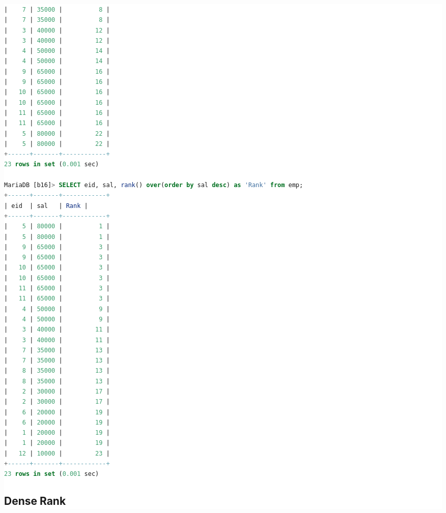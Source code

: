 ```sql
|    7 | 35000 |          8 |
|    7 | 35000 |          8 |
|    3 | 40000 |         12 |
|    3 | 40000 |         12 |
|    4 | 50000 |         14 |
|    4 | 50000 |         14 |
|    9 | 65000 |         16 |
|    9 | 65000 |         16 |
|   10 | 65000 |         16 |
|   10 | 65000 |         16 |
|   11 | 65000 |         16 |
|   11 | 65000 |         16 |
|    5 | 80000 |         22 |
|    5 | 80000 |         22 |
+------+-------+------------+
23 rows in set (0.001 sec)

MariaDB [b16]> SELECT eid, sal, rank() over(order by sal desc) as 'Rank' from emp;
+------+-------+------------+
| eid  | sal   | Rank |
+------+-------+------------+
|    5 | 80000 |          1 |
|    5 | 80000 |          1 |
|    9 | 65000 |          3 |
|    9 | 65000 |          3 |
|   10 | 65000 |          3 |
|   10 | 65000 |          3 |
|   11 | 65000 |          3 |
|   11 | 65000 |          3 |
|    4 | 50000 |          9 |
|    4 | 50000 |          9 |
|    3 | 40000 |         11 |
|    3 | 40000 |         11 |
|    7 | 35000 |         13 |
|    7 | 35000 |         13 |
|    8 | 35000 |         13 |
|    8 | 35000 |         13 |
|    2 | 30000 |         17 |
|    2 | 30000 |         17 |
|    6 | 20000 |         19 |
|    6 | 20000 |         19 |
|    1 | 20000 |         19 |
|    1 | 20000 |         19 |
|   12 | 10000 |         23 |
+------+-------+------------+
23 rows in set (0.001 sec)
```

## Dense Rank
